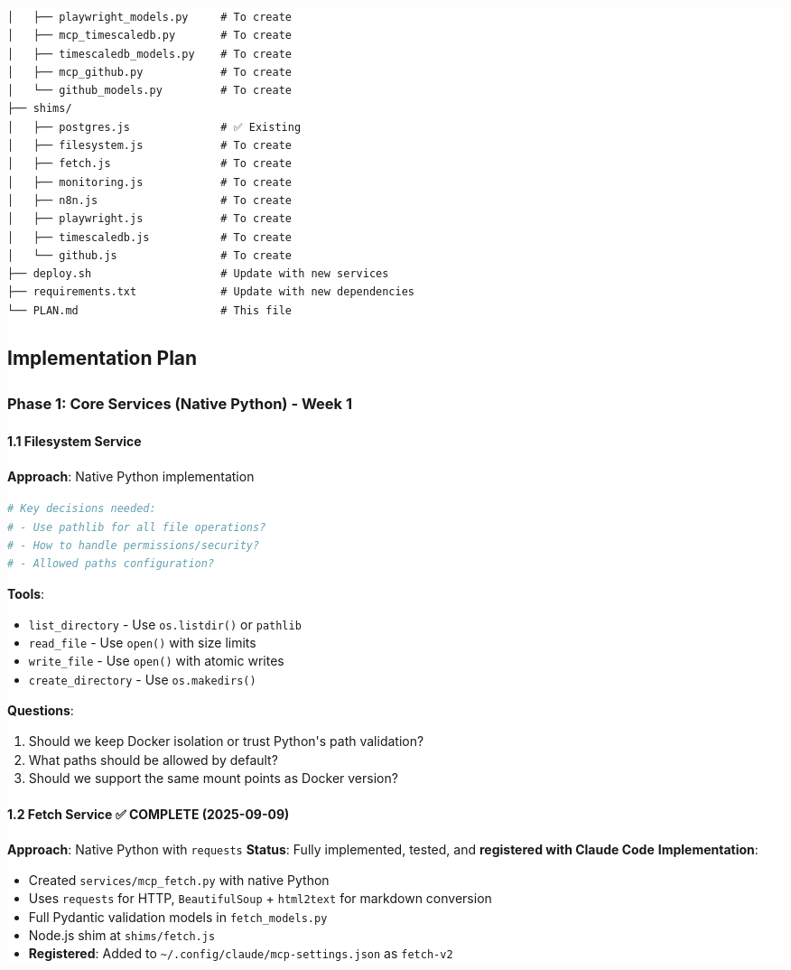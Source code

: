 ```
│   ├── playwright_models.py     # To create
│   ├── mcp_timescaledb.py       # To create
│   ├── timescaledb_models.py    # To create
│   ├── mcp_github.py            # To create
│   └── github_models.py         # To create
├── shims/
│   ├── postgres.js              # ✅ Existing
│   ├── filesystem.js            # To create
│   ├── fetch.js                 # To create
│   ├── monitoring.js            # To create
│   ├── n8n.js                   # To create
│   ├── playwright.js            # To create
│   ├── timescaledb.js           # To create
│   └── github.js                # To create
├── deploy.sh                    # Update with new services
├── requirements.txt             # Update with new dependencies
└── PLAN.md                      # This file
```

## Implementation Plan

### Phase 1: Core Services (Native Python) - Week 1

#### 1.1 Filesystem Service
**Approach**: Native Python implementation
```python
# Key decisions needed:
# - Use pathlib for all file operations?
# - How to handle permissions/security?
# - Allowed paths configuration?
```

**Tools**:
- `list_directory` - Use `os.listdir()` or `pathlib`
- `read_file` - Use `open()` with size limits
- `write_file` - Use `open()` with atomic writes
- `create_directory` - Use `os.makedirs()`

**Questions**:
1. Should we keep Docker isolation or trust Python's path validation?
2. What paths should be allowed by default?
3. Should we support the same mount points as Docker version?

#### 1.2 Fetch Service ✅ COMPLETE (2025-09-09)
**Approach**: Native Python with `requests`
**Status**: Fully implemented, tested, and **registered with Claude Code**
**Implementation**: 
- Created `services/mcp_fetch.py` with native Python
- Uses `requests` for HTTP, `BeautifulSoup` + `html2text` for markdown conversion
- Full Pydantic validation models in `fetch_models.py`
- Node.js shim at `shims/fetch.js`
- **Registered**: Added to `~/.config/claude/mcp-settings.json` as `fetch-v2`
